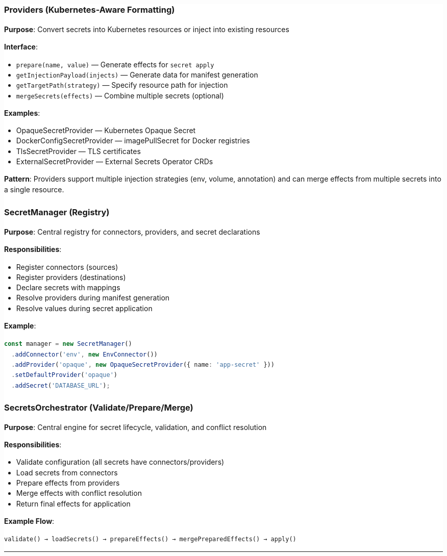 ### Providers (Kubernetes-Aware Formatting)

**Purpose**: Convert secrets into Kubernetes resources or inject into existing resources

**Interface**:
- `prepare(name, value)` — Generate effects for `secret apply`
- `getInjectionPayload(injects)` — Generate data for manifest generation
- `getTargetPath(strategy)` — Specify resource path for injection
- `mergeSecrets(effects)` — Combine multiple secrets (optional)

**Examples**:
- OpaqueSecretProvider — Kubernetes Opaque Secret
- DockerConfigSecretProvider — imagePullSecret for Docker registries
- TlsSecretProvider — TLS certificates
- ExternalSecretProvider — External Secrets Operator CRDs

**Pattern**: Providers support multiple injection strategies (env, volume, annotation) and can merge effects from multiple secrets into a single resource.

### SecretManager (Registry)

**Purpose**: Central registry for connectors, providers, and secret declarations

**Responsibilities**:
- Register connectors (sources)
- Register providers (destinations)
- Declare secrets with mappings
- Resolve providers during manifest generation
- Resolve values during secret application

**Example**:
```typescript
const manager = new SecretManager()
  .addConnector('env', new EnvConnector())
  .addProvider('opaque', new OpaqueSecretProvider({ name: 'app-secret' }))
  .setDefaultProvider('opaque')
  .addSecret('DATABASE_URL');
```

### SecretsOrchestrator (Validate/Prepare/Merge)

**Purpose**: Central engine for secret lifecycle, validation, and conflict resolution

**Responsibilities**:
- Validate configuration (all secrets have connectors/providers)
- Load secrets from connectors
- Prepare effects from providers
- Merge effects with conflict resolution
- Return final effects for application

**Example Flow**:
```
validate() → loadSecrets() → prepareEffects() → mergePreparedEffects() → apply()
```

---
